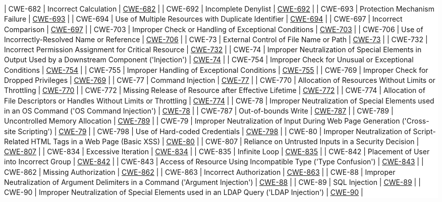 | CWE-682  | Incorrect Calculation                                                                              | [CWE-682](https://cwe.mitre.org/data/definitions/682.html)   |
| CWE-692  | Incomplete Denylist                                                                                | [CWE-692](https://cwe.mitre.org/data/definitions/692.html)   |
| CWE-693  | Protection Mechanism Failure                                                                       | [CWE-693](https://cwe.mitre.org/data/definitions/693.html)   |
| CWE-694  | Use of Multiple Resources with Duplicate Identifier                                                | [CWE-694](https://cwe.mitre.org/data/definitions/694.html)   |
| CWE-697  | Incorrect Comparison                                                                               | [CWE-697](https://cwe.mitre.org/data/definitions/697.html)   |
| CWE-703  | Improper Check or Handling of Exceptional Conditions                                               | [CWE-703](https://cwe.mitre.org/data/definitions/703.html)   |
| CWE-706  | Use of Incorrectly-Resolved Name or Reference                                                      | [CWE-706](https://cwe.mitre.org/data/definitions/706.html)   |
| CWE-73   | External Control of File Name or Path                                                              | [CWE-73](https://cwe.mitre.org/data/definitions/73.html)     |
| CWE-732  | Incorrect Permission Assignment for Critical Resource                                              | [CWE-732](https://cwe.mitre.org/data/definitions/732.html)   |
| CWE-74   | Improper Neutralization of Special Elements in Output Used by a Downstream Component ('Injection') | [CWE-74](https://cwe.mitre.org/data/definitions/74.html)     |
| CWE-754  | Improper Check for Unusual or Exceptional Conditions                                               | [CWE-754](https://cwe.mitre.org/data/definitions/754.html)   |
| CWE-755  | Improper Handling of Exceptional Conditions                                                        | [CWE-755](https://cwe.mitre.org/data/definitions/755.html)   |
| CWE-769  | Improper Check for Dropped Privileges                                                              | [CWE-769](https://cwe.mitre.org/data/definitions/769.html)   |
| CWE-77   | Command Injection                                                                                  | [CWE-77](https://cwe.mitre.org/data/definitions/77.html)     |
| CWE-770  | Allocation of Resources Without Limits or Throttling                                               | [CWE-770](https://cwe.mitre.org/data/definitions/770.html)   |
| CWE-772  | Missing Release of Resource after Effective Lifetime                                               | [CWE-772](https://cwe.mitre.org/data/definitions/772.html)   |
| CWE-774  | Allocation of File Descriptors or Handles Without Limits or Throttling                             | [CWE-774](https://cwe.mitre.org/data/definitions/774.html)   |
| CWE-78   | Improper Neutralization of Special Elements used in an OS Command ('OS Command Injection')         | [CWE-78](https://cwe.mitre.org/data/definitions/78.html)     |
| CWE-787  | Out-of-bounds Write                                                                                | [CWE-787](https://cwe.mitre.org/data/definitions/787.html)   |
| CWE-789  | Uncontrolled Memory Allocation                                                                     | [CWE-789](https://cwe.mitre.org/data/definitions/789.html)   |
| CWE-79   | Improper Neutralization of Input During Web Page Generation ('Cross-site Scripting')               | [CWE-79](https://cwe.mitre.org/data/definitions/79.html)     |
| CWE-798  | Use of Hard-coded Credentials                                                                      | [CWE-798](https://cwe.mitre.org/data/definitions/798.html)   |
| CWE-80   | Improper Neutralization of Script-Related HTML Tags in a Web Page (Basic XSS)                      | [CWE-80](https://cwe.mitre.org/data/definitions/80.html)     |
| CWE-807  | Reliance on Untrusted Inputs in a Security Decision                                                | [CWE-807](https://cwe.mitre.org/data/definitions/807.html)   |
| CWE-834  | Excessive Iteration                                                                                | [CWE-834](https://cwe.mitre.org/data/definitions/834.html)   |
| CWE-835  | Infinite Loop                                                                                      | [CWE-835](https://cwe.mitre.org/data/definitions/835.html)   |
| CWE-842  | Placement of User into Incorrect Group                                                             | [CWE-842](https://cwe.mitre.org/data/definitions/842.html)   |
| CWE-843  | Access of Resource Using Incompatible Type ('Type Confusion')                                      | [CWE-843](https://cwe.mitre.org/data/definitions/843.html)   |
| CWE-862  | Missing Authorization                                                                              | [CWE-862](https://cwe.mitre.org/data/definitions/862.html)   |
| CWE-863  | Incorrect Authorization                                                                            | [CWE-863](https://cwe.mitre.org/data/definitions/863.html)   |
| CWE-88   | Improper Neutralization of Argument Delimiters in a Command ('Argument Injection')                 | [CWE-88](https://cwe.mitre.org/data/definitions/88.html)     |
| CWE-89   | SQL Injection                                                                                      | [CWE-89](https://cwe.mitre.org/data/definitions/89.html)     |
| CWE-90   | Improper Neutralization of Special Elements used in an LDAP Query ('LDAP Injection')               | [CWE-90](https://cwe.mitre.org/data/definitions/90.html)     |